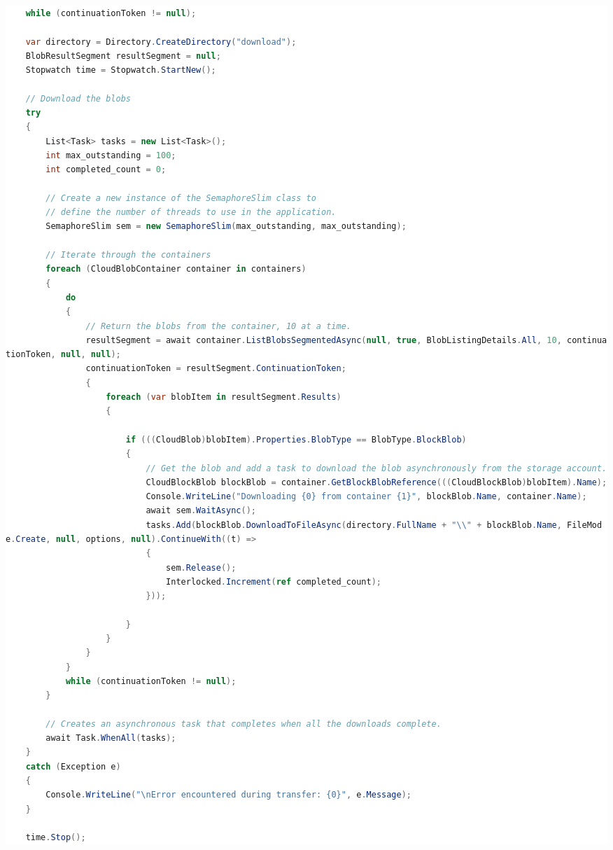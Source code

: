 ```csharp
    while (continuationToken != null);

    var directory = Directory.CreateDirectory("download");
    BlobResultSegment resultSegment = null;
    Stopwatch time = Stopwatch.StartNew();

    // Download the blobs
    try
    {
        List<Task> tasks = new List<Task>();
        int max_outstanding = 100;
        int completed_count = 0;

        // Create a new instance of the SemaphoreSlim class to
        // define the number of threads to use in the application.
        SemaphoreSlim sem = new SemaphoreSlim(max_outstanding, max_outstanding);

        // Iterate through the containers
        foreach (CloudBlobContainer container in containers)
        {
            do
            {
                // Return the blobs from the container, 10 at a time.
                resultSegment = await container.ListBlobsSegmentedAsync(null, true, BlobListingDetails.All, 10, continuationToken, null, null);
                continuationToken = resultSegment.ContinuationToken;
                {
                    foreach (var blobItem in resultSegment.Results)
                    {

                        if (((CloudBlob)blobItem).Properties.BlobType == BlobType.BlockBlob)
                        {
                            // Get the blob and add a task to download the blob asynchronously from the storage account.
                            CloudBlockBlob blockBlob = container.GetBlockBlobReference(((CloudBlockBlob)blobItem).Name);
                            Console.WriteLine("Downloading {0} from container {1}", blockBlob.Name, container.Name);
                            await sem.WaitAsync();
                            tasks.Add(blockBlob.DownloadToFileAsync(directory.FullName + "\\" + blockBlob.Name, FileMode.Create, null, options, null).ContinueWith((t) =>
                            {
                                sem.Release();
                                Interlocked.Increment(ref completed_count);
                            }));

                        }
                    }
                }
            }
            while (continuationToken != null);
        }

        // Creates an asynchronous task that completes when all the downloads complete.
        await Task.WhenAll(tasks);
    }
    catch (Exception e)
    {
        Console.WriteLine("\nError encountered during transfer: {0}", e.Message);
    }

    time.Stop();
```
